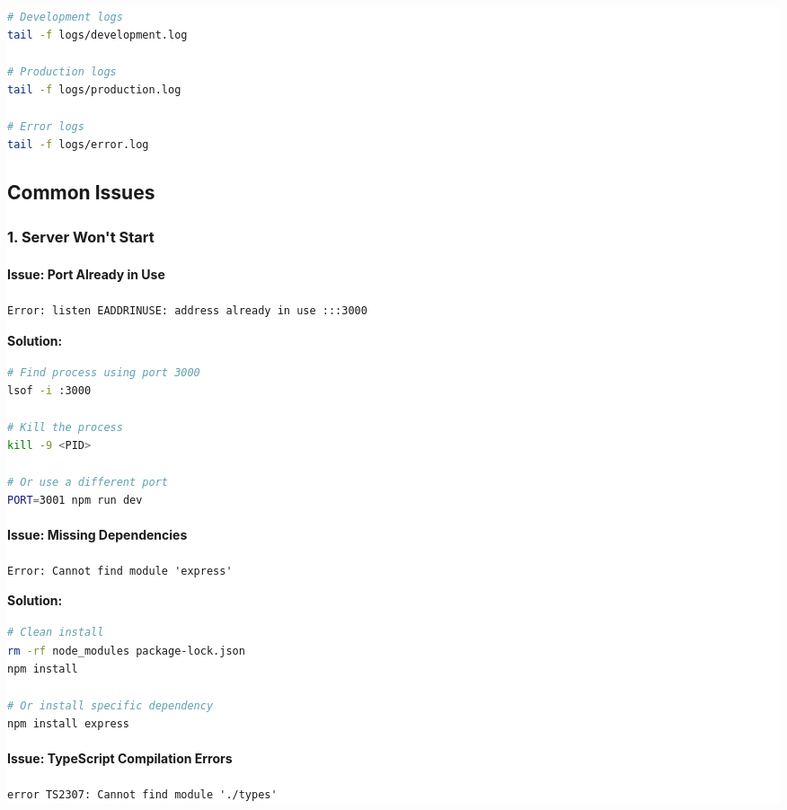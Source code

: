 ```bash
# Development logs
tail -f logs/development.log

# Production logs
tail -f logs/production.log

# Error logs
tail -f logs/error.log
```

## Common Issues

### 1. Server Won't Start

#### Issue: Port Already in Use

```
Error: listen EADDRINUSE: address already in use :::3000
```

**Solution:**

```bash
# Find process using port 3000
lsof -i :3000

# Kill the process
kill -9 <PID>

# Or use a different port
PORT=3001 npm run dev
```

#### Issue: Missing Dependencies

```
Error: Cannot find module 'express'
```

**Solution:**

```bash
# Clean install
rm -rf node_modules package-lock.json
npm install

# Or install specific dependency
npm install express
```

#### Issue: TypeScript Compilation Errors

```
error TS2307: Cannot find module './types'
```
